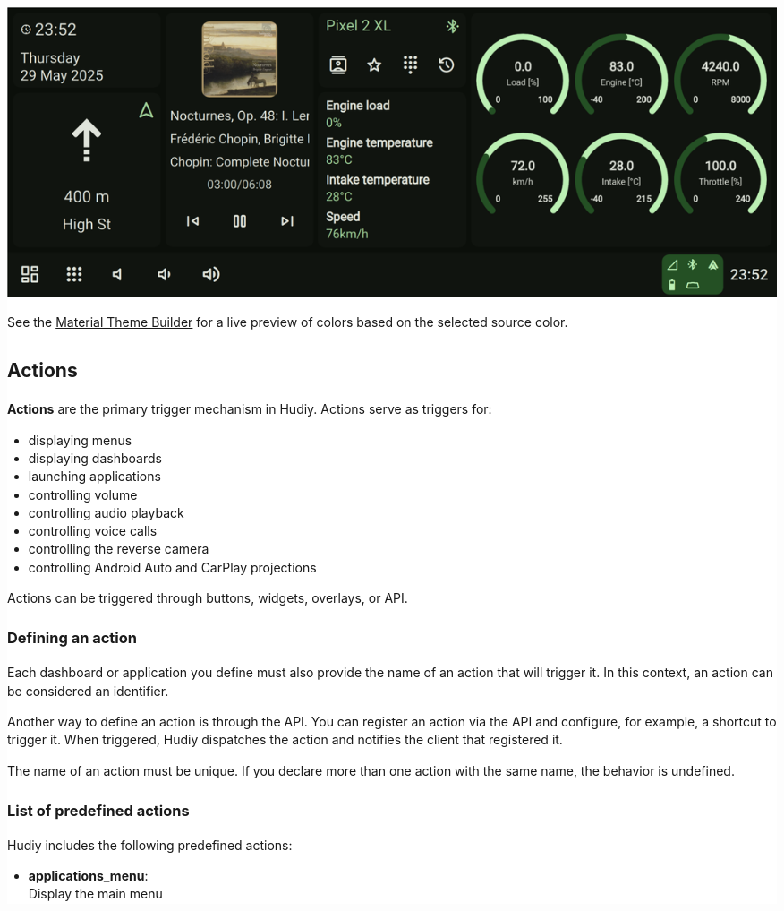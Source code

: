 ![Main screen](images/screenshot5.png)

See the [Material Theme Builder](https://material-foundation.github.io/material-theme-builder/) for a live preview of colors based on the selected source color.

## Actions

**Actions** are the primary trigger mechanism in Hudiy. Actions serve as triggers for:

- displaying menus  
- displaying dashboards  
- launching applications  
- controlling volume  
- controlling audio playback  
- controlling voice calls  
- controlling the reverse camera  
- controlling Android Auto and CarPlay projections

Actions can be triggered through buttons, widgets, overlays, or API.

### Defining an action

Each dashboard or application you define must also provide the name of an action that will trigger it. In this context, an action can be considered an identifier.

Another way to define an action is through the API. You can register an action via the API and configure, for example, a shortcut to trigger it. When triggered, Hudiy dispatches the action and notifies the client that registered it.

The name of an action must be unique. If you declare more than one action with the same name, the behavior is undefined.

### List of predefined actions

Hudiy includes the following predefined actions:

- **applications_menu**:  
  Display the main menu
